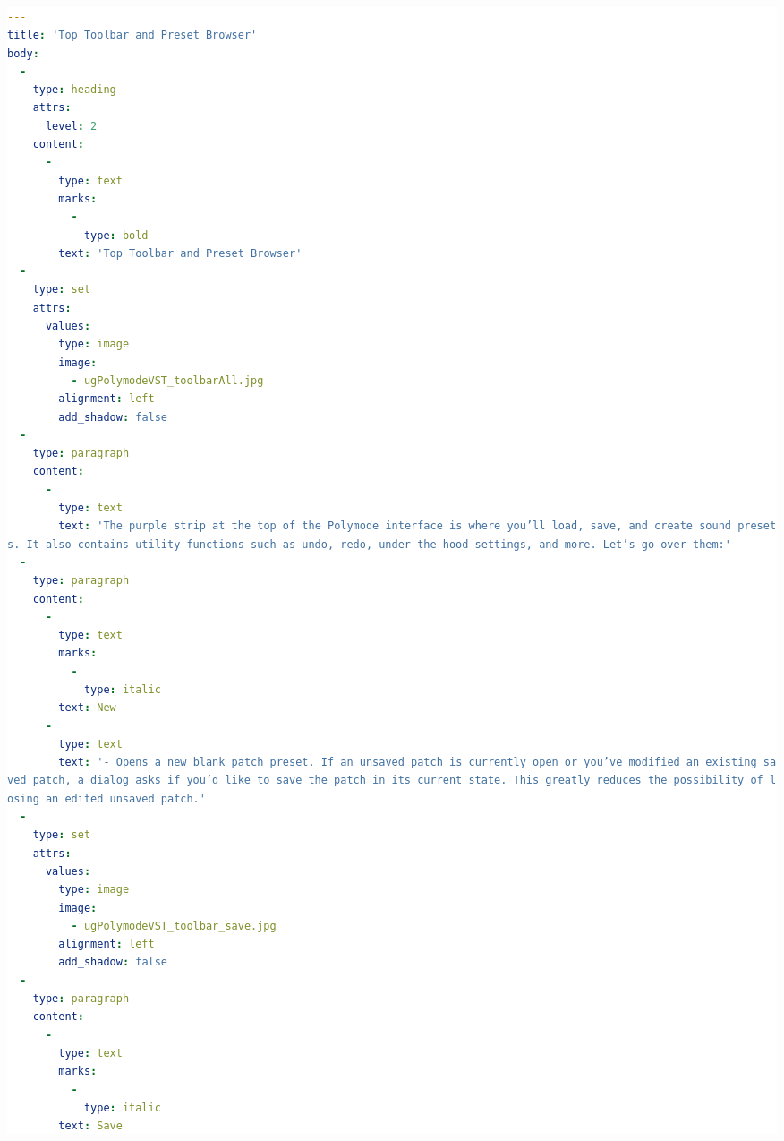 ```yaml
---
title: 'Top Toolbar and Preset Browser'
body:
  -
    type: heading
    attrs:
      level: 2
    content:
      -
        type: text
        marks:
          -
            type: bold
        text: 'Top Toolbar and Preset Browser'
  -
    type: set
    attrs:
      values:
        type: image
        image:
          - ugPolymodeVST_toolbarAll.jpg
        alignment: left
        add_shadow: false
  -
    type: paragraph
    content:
      -
        type: text
        text: 'The purple strip at the top of the Polymode interface is where you’ll load, save, and create sound presets. It also contains utility functions such as undo, redo, under-the-hood settings, and more. Let’s go over them:'
  -
    type: paragraph
    content:
      -
        type: text
        marks:
          -
            type: italic
        text: New
      -
        type: text
        text: '- Opens a new blank patch preset. If an unsaved patch is currently open or you’ve modified an existing saved patch, a dialog asks if you’d like to save the patch in its current state. This greatly reduces the possibility of losing an edited unsaved patch.'
  -
    type: set
    attrs:
      values:
        type: image
        image:
          - ugPolymodeVST_toolbar_save.jpg
        alignment: left
        add_shadow: false
  -
    type: paragraph
    content:
      -
        type: text
        marks:
          -
            type: italic
        text: Save
```